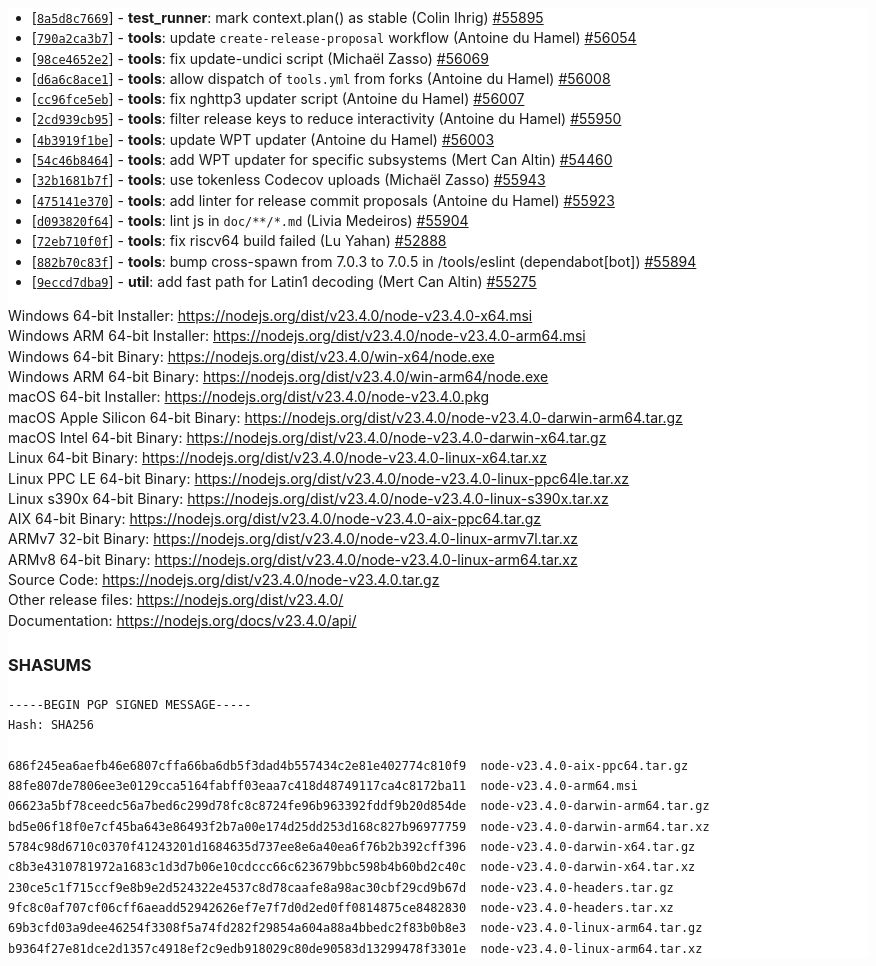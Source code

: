 - \[[`8a5d8c7669`](https://github.com/nodejs/node/commit/8a5d8c7669)] - **test_runner**: mark context.plan() as stable (Colin Ihrig) [#55895](https://github.com/nodejs/node/pull/55895)
- \[[`790a2ca3b7`](https://github.com/nodejs/node/commit/790a2ca3b7)] - **tools**: update `create-release-proposal` workflow (Antoine du Hamel) [#56054](https://github.com/nodejs/node/pull/56054)
- \[[`98ce4652e2`](https://github.com/nodejs/node/commit/98ce4652e2)] - **tools**: fix update-undici script (Michaël Zasso) [#56069](https://github.com/nodejs/node/pull/56069)
- \[[`d6a6c8ace1`](https://github.com/nodejs/node/commit/d6a6c8ace1)] - **tools**: allow dispatch of `tools.yml` from forks (Antoine du Hamel) [#56008](https://github.com/nodejs/node/pull/56008)
- \[[`cc96fce5eb`](https://github.com/nodejs/node/commit/cc96fce5eb)] - **tools**: fix nghttp3 updater script (Antoine du Hamel) [#56007](https://github.com/nodejs/node/pull/56007)
- \[[`2cd939cb95`](https://github.com/nodejs/node/commit/2cd939cb95)] - **tools**: filter release keys to reduce interactivity (Antoine du Hamel) [#55950](https://github.com/nodejs/node/pull/55950)
- \[[`4b3919f1be`](https://github.com/nodejs/node/commit/4b3919f1be)] - **tools**: update WPT updater (Antoine du Hamel) [#56003](https://github.com/nodejs/node/pull/56003)
- \[[`54c46b8464`](https://github.com/nodejs/node/commit/54c46b8464)] - **tools**: add WPT updater for specific subsystems (Mert Can Altin) [#54460](https://github.com/nodejs/node/pull/54460)
- \[[`32b1681b7f`](https://github.com/nodejs/node/commit/32b1681b7f)] - **tools**: use tokenless Codecov uploads (Michaël Zasso) [#55943](https://github.com/nodejs/node/pull/55943)
- \[[`475141e370`](https://github.com/nodejs/node/commit/475141e370)] - **tools**: add linter for release commit proposals (Antoine du Hamel) [#55923](https://github.com/nodejs/node/pull/55923)
- \[[`d093820f64`](https://github.com/nodejs/node/commit/d093820f64)] - **tools**: lint js in `doc/**/*.md` (Livia Medeiros) [#55904](https://github.com/nodejs/node/pull/55904)
- \[[`72eb710f0f`](https://github.com/nodejs/node/commit/72eb710f0f)] - **tools**: fix riscv64 build failed (Lu Yahan) [#52888](https://github.com/nodejs/node/pull/52888)
- \[[`882b70c83f`](https://github.com/nodejs/node/commit/882b70c83f)] - **tools**: bump cross-spawn from 7.0.3 to 7.0.5 in /tools/eslint (dependabot\[bot]) [#55894](https://github.com/nodejs/node/pull/55894)
- \[[`9eccd7dba9`](https://github.com/nodejs/node/commit/9eccd7dba9)] - **util**: add fast path for Latin1 decoding (Mert Can Altin) [#55275](https://github.com/nodejs/node/pull/55275)

Windows 64-bit Installer: https://nodejs.org/dist/v23.4.0/node-v23.4.0-x64.msi \
Windows ARM 64-bit Installer: https://nodejs.org/dist/v23.4.0/node-v23.4.0-arm64.msi \
Windows 64-bit Binary: https://nodejs.org/dist/v23.4.0/win-x64/node.exe \
Windows ARM 64-bit Binary: https://nodejs.org/dist/v23.4.0/win-arm64/node.exe \
macOS 64-bit Installer: https://nodejs.org/dist/v23.4.0/node-v23.4.0.pkg \
macOS Apple Silicon 64-bit Binary: https://nodejs.org/dist/v23.4.0/node-v23.4.0-darwin-arm64.tar.gz \
macOS Intel 64-bit Binary: https://nodejs.org/dist/v23.4.0/node-v23.4.0-darwin-x64.tar.gz \
Linux 64-bit Binary: https://nodejs.org/dist/v23.4.0/node-v23.4.0-linux-x64.tar.xz \
Linux PPC LE 64-bit Binary: https://nodejs.org/dist/v23.4.0/node-v23.4.0-linux-ppc64le.tar.xz \
Linux s390x 64-bit Binary: https://nodejs.org/dist/v23.4.0/node-v23.4.0-linux-s390x.tar.xz \
AIX 64-bit Binary: https://nodejs.org/dist/v23.4.0/node-v23.4.0-aix-ppc64.tar.gz \
ARMv7 32-bit Binary: https://nodejs.org/dist/v23.4.0/node-v23.4.0-linux-armv7l.tar.xz \
ARMv8 64-bit Binary: https://nodejs.org/dist/v23.4.0/node-v23.4.0-linux-arm64.tar.xz \
Source Code: https://nodejs.org/dist/v23.4.0/node-v23.4.0.tar.gz \
Other release files: https://nodejs.org/dist/v23.4.0/ \
Documentation: https://nodejs.org/docs/v23.4.0/api/

### SHASUMS

```
-----BEGIN PGP SIGNED MESSAGE-----
Hash: SHA256

686f245ea6aefb46e6807cffa66ba6db5f3dad4b557434c2e81e402774c810f9  node-v23.4.0-aix-ppc64.tar.gz
88fe807de7806ee3e0129cca5164fabff03eaa7c418d48749117ca4c8172ba11  node-v23.4.0-arm64.msi
06623a5bf78ceedc56a7bed6c299d78fc8c8724fe96b963392fddf9b20d854de  node-v23.4.0-darwin-arm64.tar.gz
bd5e06f18f0e7cf45ba643e86493f2b7a00e174d25dd253d168c827b96977759  node-v23.4.0-darwin-arm64.tar.xz
5784c98d6710c0370f41243201d1684635d737ee8e6a40ea6f76b2b392cff396  node-v23.4.0-darwin-x64.tar.gz
c8b3e4310781972a1683c1d3d7b06e10cdccc66c623679bbc598b4b60bd2c40c  node-v23.4.0-darwin-x64.tar.xz
230ce5c1f715ccf9e8b9e2d524322e4537c8d78caafe8a98ac30cbf29cd9b67d  node-v23.4.0-headers.tar.gz
9fc8c0af707cf06cff6aeadd52942626ef7e7f7d0d2ed0ff0814875ce8482830  node-v23.4.0-headers.tar.xz
69b3cfd03a9dee46254f3308f5a74fd282f29854a604a88a4bbedc2f83b0b8e3  node-v23.4.0-linux-arm64.tar.gz
b9364f27e81dce2d1357c4918ef2c9edb918029c80de90583d13299478f3301e  node-v23.4.0-linux-arm64.tar.xz
```